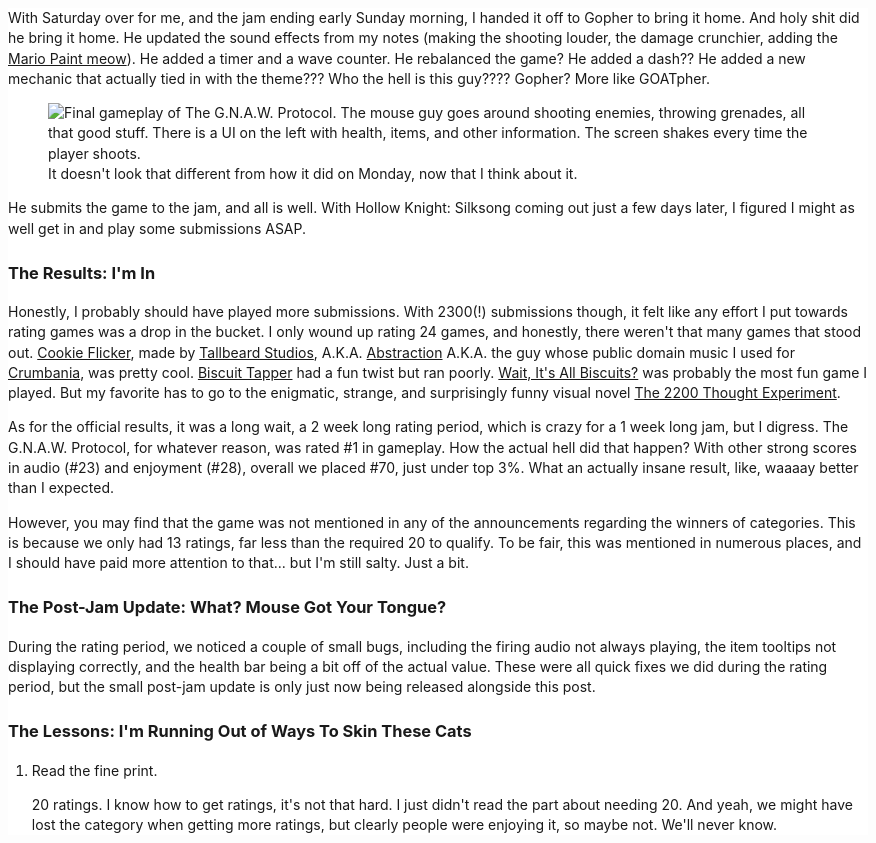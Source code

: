 With Saturday over for me, and the jam ending early Sunday morning, I handed it off to Gopher to bring it home. And holy shit did he bring it home. He updated the sound effects from my notes (making the shooting louder, the damage crunchier, adding the [Mario Paint meow](https://www.youtube.com/watch?v=vnaphVT0xqY)). He added a timer and a wave counter. He rebalanced the game? He added a dash?? He added a new mechanic that actually tied in with the theme??? Who the hell is this guy???? Gopher? More like GOATpher.

<figure>
<img src="{{ '/assets/images/TheGNAWProtocol/gameplay4.gif' | relative_url }}" alt="Final gameplay of The G.N.A.W. Protocol. The mouse guy goes around shooting enemies, throwing grenades, all that good stuff. There is a UI on the left with health, items, and other information. The screen shakes every time the player shoots.">
<figcaption>It doesn't look that different from how it did on Monday, now that I think about it.</figcaption>
</figure>

He submits the game to the jam, and all is well. With Hollow Knight: Silksong coming out just a few days later, I figured I might as well get in and play some submissions ASAP.

### The Results: I'm In

Honestly, I probably should have played more submissions. With 2300(!) submissions though, it felt like any effort I put towards rating games was a drop in the bucket. I only wound up rating 24 games, and honestly, there weren't that many games that stood out. [Cookie Flicker](https://tallbeard.itch.io/cookie-flicker), made by [Tallbeard Studios](https://tallbeard.itch.io/), A.K.A. [Abstraction](https://www.abstractionmusic.com/) A.K.A. the guy whose public domain music I used for [Crumbania](https://advance2112.github.io/blog/games/2025/08/17/Crumbania-and-pju.html), was pretty cool. [Biscuit Tapper](https://m00nkeh.itch.io/biscuit-tapper) had a fun twist but ran poorly. [Wait, It's All Biscuits?](https://basabi.itch.io/gamejam-20252) was probably the most fun game I played. But my favorite has to go to the enigmatic, strange, and surprisingly funny visual novel [The 2200 Thought Experiment](https://313248317-51.itch.io/the-2200-thought-experiment).

As for the official results, it was a long wait, a 2 week long rating period, which is crazy for a 1 week long jam, but I digress. The G.N.A.W. Protocol, for whatever reason, was rated #1 in gameplay. How the actual hell did that happen? With other strong scores in audio (#23) and enjoyment (#28), overall we placed #70, just under top 3%. What an actually insane result, like, waaaay better than I expected.

However, you may find that the game was not mentioned in any of the announcements regarding the winners of categories. This is because we only had 13 ratings, far less than the required 20 to qualify. To be fair, this was mentioned in numerous places, and I should have paid more attention to that... but I'm still salty. Just a bit.

### The Post-Jam Update: What? Mouse Got Your Tongue?

During the rating period, we noticed a couple of small bugs, including the firing audio not always playing, the item tooltips not displaying correctly, and the health bar being a bit off of the actual value. These were all quick fixes we did during the rating period, but the small post-jam update is only just now being released alongside this post.

### The Lessons: I'm Running Out of Ways To Skin These Cats

1. Read the fine print.

   20 ratings. I know how to get ratings, it's not that hard. I just didn't read the part about needing 20. And yeah, we might have lost the category when getting more ratings, but clearly people were enjoying it, so maybe not. We'll never know.
